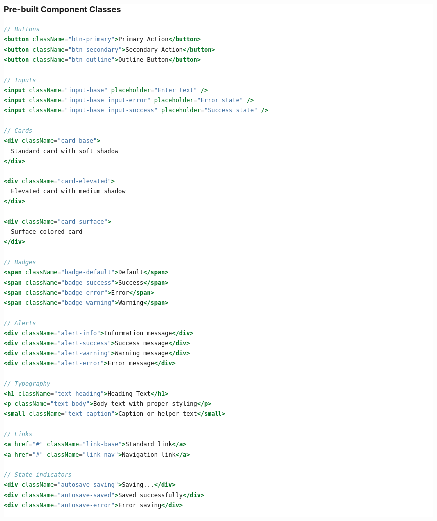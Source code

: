 ### Pre-built Component Classes

```jsx
// Buttons
<button className="btn-primary">Primary Action</button>
<button className="btn-secondary">Secondary Action</button>
<button className="btn-outline">Outline Button</button>

// Inputs
<input className="input-base" placeholder="Enter text" />
<input className="input-base input-error" placeholder="Error state" />
<input className="input-base input-success" placeholder="Success state" />

// Cards
<div className="card-base">
  Standard card with soft shadow
</div>

<div className="card-elevated">
  Elevated card with medium shadow
</div>

<div className="card-surface">
  Surface-colored card
</div>

// Badges
<span className="badge-default">Default</span>
<span className="badge-success">Success</span>
<span className="badge-error">Error</span>
<span className="badge-warning">Warning</span>

// Alerts
<div className="alert-info">Information message</div>
<div className="alert-success">Success message</div>
<div className="alert-warning">Warning message</div>
<div className="alert-error">Error message</div>

// Typography
<h1 className="text-heading">Heading Text</h1>
<p className="text-body">Body text with proper styling</p>
<small className="text-caption">Caption or helper text</small>

// Links
<a href="#" className="link-base">Standard link</a>
<a href="#" className="link-nav">Navigation link</a>

// State indicators
<div className="autosave-saving">Saving...</div>
<div className="autosave-saved">Saved successfully</div>
<div className="autosave-error">Error saving</div>
```

---